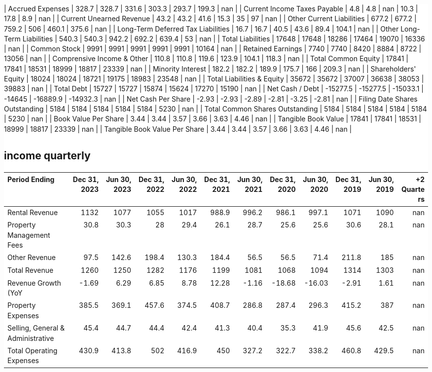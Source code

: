| Accrued Expenses                         |    328.7  |         328.7  |         331.6  |         303.3  |         293.7  |         199.3  |           nan |
| Current Income Taxes Payable             |      4.8  |           4.8  |         nan    |          10.3  |          17.8  |           8.9  |           nan |
| Current Unearned Revenue                 |     43.2  |          43.2  |          41.6  |          15.3  |          35    |          97    |           nan |
| Other Current Liabilities                |    677.2  |         677.2  |         759.2  |         506    |         460.1  |         375.6  |           nan |
| Long-Term Deferred Tax Liabilities       |     16.7  |          16.7  |          40.5  |          43.6  |          89.4  |         104.1  |           nan |
| Other Long-Term Liabilities              |    540.3  |         540.3  |         942.2  |         692.2  |         639.4  |          53    |           nan |
| Total Liabilities                        |  17648    |       17648    |       18286    |       17464    |       19070    |       16336    |           nan |
| Common Stock                             |   9991    |        9991    |        9991    |        9991    |        9991    |       10164    |           nan |
| Retained Earnings                        |   7740    |        7740    |        8420    |        8884    |        8722    |       13056    |           nan |
| Comprensive Income & Other               |    110.8  |         110.8  |         119.6  |         123.9  |         104.1  |         118.3  |           nan |
| Total Common Equity                      |  17841    |       17841    |       18531    |       18999    |       18817    |       23339    |           nan |
| Minority Interest                        |    182.2  |         182.2  |         189.9  |         175.7  |         166    |         209.3  |           nan |
| Shareholders' Equity                     |  18024    |       18024    |       18721    |       19175    |       18983    |       23548    |           nan |
| Total Liabilities & Equity               |  35672    |       35672    |       37007    |       36638    |       38053    |       39883    |           nan |
| Total Debt                               |  15727    |       15727    |       15874    |       15624    |       17270    |       15190    |           nan |
| Net Cash / Debt                          | -15277.5  |      -15277.5  |      -15033.1  |      -14645    |      -16889.9  |      -14932.3  |           nan |
| Net Cash Per Share                       |     -2.93 |          -2.93 |          -2.89 |          -2.81 |          -3.25 |          -2.81 |           nan |
| Filing Date Shares Outstanding           |   5184    |        5184    |        5184    |        5184    |        5184    |        5230    |           nan |
| Total Common Shares Outstanding          |   5184    |        5184    |        5184    |        5184    |        5184    |        5230    |           nan |
| Book Value Per Share                     |      3.44 |           3.44 |           3.57 |           3.66 |           3.63 |           4.46 |           nan |
| Tangible Book Value                      |  17841    |       17841    |       18531    |       18999    |       18817    |       23339    |           nan |
| Tangible Book Value Per Share            |      3.44 |           3.44 |           3.57 |           3.66 |           3.63 |           4.46 |           nan |

## income quarterly
| Period Ending                         |   Dec 31, 2023 |   Jun 30, 2023 |   Dec 31, 2022 |   Jun 30, 2022 |   Dec 31, 2021 |   Jun 30, 2021 |   Dec 31, 2020 |   Jun 30, 2020 |   Dec 31, 2019 |   Jun 30, 2019 |   +2 Quarters |
|:--------------------------------------|---------------:|---------------:|---------------:|---------------:|---------------:|---------------:|---------------:|---------------:|---------------:|---------------:|--------------:|
| Rental Revenue                        |       1132     |       1077     |       1055     |       1017     |        988.9   |         996.2  |         986.1  |         997.1  |       1071     |       1090     |           nan |
| Property Management Fees              |         30.8   |         30.3   |         28     |         29.4   |         26.1   |          28.7  |          25.6  |          25.6  |         30.6   |         28.1   |           nan |
| Other Revenue                         |         97.5   |        142.6   |        198.4   |        130.3   |        184.4   |          56.5  |          56.5  |          71.4  |        211.8   |        185     |           nan |
| Total Revenue                         |       1260     |       1250     |       1282     |       1176     |       1199     |        1081    |        1068    |        1094    |       1314     |       1303     |           nan |
| Revenue Growth (YoY                   |         -1.69  |          6.29  |          6.85  |          8.78  |         12.28  |          -1.16 |         -18.68 |         -16.03 |         -2.91  |          1.61  |           nan |
| Property Expenses                     |        385.5   |        369.1   |        457.6   |        374.5   |        408.7   |         286.8  |         287.4  |         296.3  |        415.2   |        387     |           nan |
| Selling, General & Administrative     |         45.4   |         44.7   |         44.4   |         42.4   |         41.3   |          40.4  |          35.3  |          41.9  |         45.6   |         42.5   |           nan |
| Total Operating Expenses              |        430.9   |        413.8   |        502     |        416.9   |        450     |         327.2  |         322.7  |         338.2  |        460.8   |        429.5   |           nan |